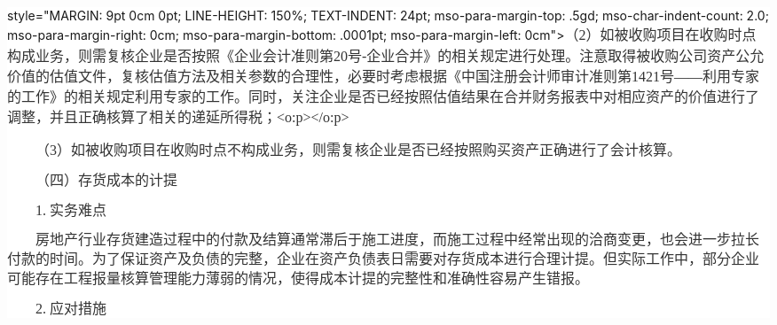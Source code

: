style="MARGIN: 9pt 0cm 0pt; LINE-HEIGHT: 150%; TEXT-INDENT: 24pt; mso-para-margin-top: .5gd; mso-char-indent-count: 2.0; mso-para-margin-right: 0cm; mso-para-margin-bottom: .0001pt; mso-para-margin-left: 0cm"><SPAN 
style="FONT-FAMILY: 仿宋_GB2312; COLOR: #333333; mso-hansi-font-family: 宋体; mso-hansi-theme-font: minor-fareast"><FONT 
size=3><FONT face=宋体>（<SPAN 
lang=EN-US>2</SPAN>）如被收购项目在收购时点构成业务，则需复核企业是否按照《企业会计准则第<SPAN 
lang=EN-US>20</SPAN>号<SPAN 
lang=EN-US>-</SPAN>企业合并》的相关规定进行处理。注意取得被收购公司资产公允价值的估值文件，复核估值方法及相关参数的合理性，必要时考虑根据《中国注册会计师审计准则第<SPAN 
lang=EN-US>1421</SPAN>号——利用专家的工作》的相关规定利用专家的工作。同时，关注企业是否已经按照估值结果在合并财务报表中对相应资产的价值进行了调整，并且正确核算了相关的递延所得税；<SPAN 
lang=EN-US><o:p></o:p></SPAN></FONT></FONT></SPAN></P>
<P 
style="MARGIN: 9pt 0cm 0pt; LINE-HEIGHT: 150%; TEXT-INDENT: 24pt; mso-para-margin-top: .5gd; mso-char-indent-count: 2.0; mso-para-margin-right: 0cm; mso-para-margin-bottom: .0001pt; mso-para-margin-left: 0cm"><SPAN 
style="FONT-FAMILY: 仿宋_GB2312; COLOR: #333333; mso-hansi-font-family: 宋体; mso-hansi-theme-font: minor-fareast"><FONT 
size=3><FONT face=宋体>（<SPAN 
lang=EN-US>3</SPAN>）如被收购项目在收购时点不构成业务，则需复核企业是否已经按照购买资产正确进行了会计核算。<SPAN 
lang=EN-US><o:p></o:p></SPAN></FONT></FONT></SPAN></P>
<P 
style="MARGIN: 9pt 0cm 0pt; LINE-HEIGHT: 150%; TEXT-INDENT: 24pt; mso-para-margin-top: .5gd; mso-char-indent-count: 2.0; mso-para-margin-right: 0cm; mso-para-margin-bottom: .0001pt; mso-para-margin-left: 0cm"><SPAN 
style="FONT-FAMILY: 仿宋_GB2312; COLOR: #333333; mso-hansi-font-family: 宋体; mso-hansi-theme-font: minor-fareast"><FONT 
size=3><FONT face=宋体>（四）存货成本的计提<SPAN 
lang=EN-US><o:p></o:p></SPAN></FONT></FONT></SPAN></P>
<P 
style="MARGIN: 9pt 0cm 0pt; LINE-HEIGHT: 150%; TEXT-INDENT: 24pt; mso-para-margin-top: .5gd; mso-char-indent-count: 2.0; mso-para-margin-right: 0cm; mso-para-margin-bottom: .0001pt; mso-para-margin-left: 0cm"><FONT 
size=3><FONT face=宋体><SPAN lang=EN-US 
style="FONT-FAMILY: 仿宋_GB2312; COLOR: #333333; mso-hansi-font-family: 宋体; mso-hansi-theme-font: minor-fareast">1. 
</SPAN><SPAN 
style="FONT-FAMILY: 仿宋_GB2312; COLOR: #333333; mso-hansi-font-family: 宋体; mso-hansi-theme-font: minor-fareast">实务难点<SPAN 
lang=EN-US><o:p></o:p></SPAN></SPAN></FONT></FONT></P>
<P 
style="MARGIN: 9pt 0cm 0pt; LINE-HEIGHT: 150%; TEXT-INDENT: 24pt; mso-para-margin-top: .5gd; mso-char-indent-count: 2.0; mso-para-margin-right: 0cm; mso-para-margin-bottom: .0001pt; mso-para-margin-left: 0cm"><SPAN 
style="FONT-FAMILY: 仿宋_GB2312; COLOR: #333333; mso-hansi-font-family: 宋体; mso-hansi-theme-font: minor-fareast"><FONT 
size=3><FONT 
face=宋体>房地产行业存货建造过程中的付款及结算通常滞后于施工进度，而施工过程中经常出现的洽商变更，也会进一步拉长付款的时间。为了保证资产及负债的完整，企业在资产负债表日需要对存货成本进行合理计提。但实际工作中，部分企业可能存在工程报量核算管理能力薄弱的情况，使得成本计提的完整性和准确性容易产生错报。<SPAN 
lang=EN-US><o:p></o:p></SPAN></FONT></FONT></SPAN></P>
<P 
style="MARGIN: 9pt 0cm 0pt; LINE-HEIGHT: 150%; TEXT-INDENT: 24pt; mso-para-margin-top: .5gd; mso-char-indent-count: 2.0; mso-para-margin-right: 0cm; mso-para-margin-bottom: .0001pt; mso-para-margin-left: 0cm"><FONT 
size=3><FONT face=宋体><SPAN lang=EN-US 
style="FONT-FAMILY: 仿宋_GB2312; COLOR: #333333; mso-hansi-font-family: 宋体; mso-hansi-theme-font: minor-fareast">2. 
</SPAN><SPAN 
style="FONT-FAMILY: 仿宋_GB2312; COLOR: #333333; mso-hansi-font-family: 宋体; mso-hansi-theme-font: minor-fareast">应对措施<SPAN 
lang=EN-US><o:p></o:p></SPAN></SPAN></FONT></FONT></P>
<P 